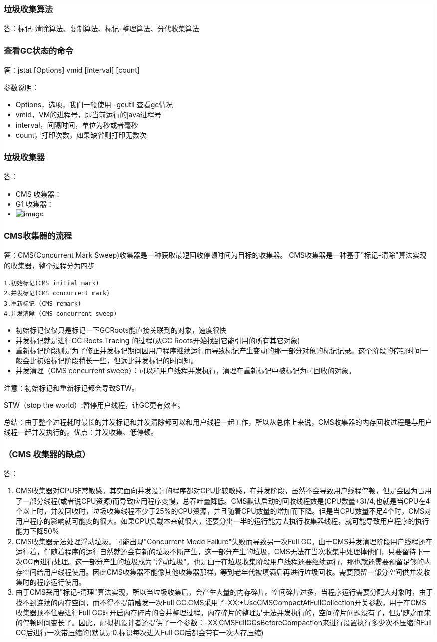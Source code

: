 ### 垃圾收集算法
答：标记-清除算法、复制算法、标记-整理算法、分代收集算法

### 查看GC状态的命令
答：jstat [Options] vmid [interval] [count]

参数说明：
- Options，选项，我们一般使用 -gcutil 查看gc情况
- vmid，VM的进程号，即当前运行的java进程号
- interval，间隔时间，单位为秒或者毫秒
- count，打印次数，如果缺省则打印无数次

### 垃圾收集器
答：
- CMS 收集器：
- G1 收集器：
- ![image](https://my-blog-to-use.oss-cn-beijing.aliyuncs.com/2019-11/11e9dcd0f1ee4f25836e6f1c47104c51-new-image69e1c56a-1d40-493a-9901-6efc647a01f3.png)

### CMS收集器的流程
答：CMS(Concurrent Mark Sweep)收集器是一种获取最短回收停顿时间为目标的收集器。
CMS收集器是一种基于"标记-清除"算法实现的收集器，整个过程分为四步

```
1.初始标记(CMS initial mark)
2.并发标记(CMS concurrent mark)
3.重新标记 (CMS remark)
4.并发清除 (CMS concurrent sweep)

```
- 初始标记仅仅只是标记一下GCRoots能直接关联到的对象，速度很快
- 并发标记就是进行GC Roots Tracing 的过程(从GC Roots开始找到它能引用的所有其它对象)
- 重新标记阶段则是为了修正并发标记期间因用户程序继续运行而导致标记产生变动的那一部分对象的标记记录。这个阶段的停顿时间一般会比初始标记阶段稍长一些，但远比并发标记的时间短。
- 并发清理（CMS concurrent sweep）：可以和用户线程并发执行，清理在重新标记中被标记为可回收的对象。

注意：初始标记和重新标记都会导致STW。

STW（stop the world）:暂停用户线程，让GC更有效率。

总结：由于整个过程耗时最长的并发标记和并发清除都可以和用户线程一起工作，所以从总体上来说，CMS收集器的内存回收过程是与用户线程一起并发执行的。优点：并发收集、低停顿。

### （CMS 收集器的缺点）
答：
1. CMS收集器对CPU非常敏感。其实面向并发设计的程序都对CPU比较敏感，在并发阶段，虽然不会导致用户线程停顿，但是会因为占用了一部分线程(或者说CPU资源)而导致应用程序变慢，总吞吐量降低。CMS默认启动的回收线程数是(CPU数量+3)/4,也就是当CPU在4个以上时，并发回收时，垃圾收集线程不少于25%的CPU资源，并且随着CPU数量的增加而下降。但是当CPU数量不足4个时，CMS对用户程序的影响就可能变的很大。如果CPU负载本来就很大，还要分出一半的运行能力去执行收集器线程，就可能导致用户程序的执行能力下降50%
2. CMS收集器无法处理浮动垃圾。可能出现"Concurrent Mode Failure"失败而导致另一次Full GC。由于CMS并发清理阶段用户线程还在运行着，伴随着程序的运行自然就还会有新的垃圾不断产生，这一部分产生的垃圾，CMS无法在当次收集中处理掉他们，只要留待下一次GC再进行处理。这一部分产生的垃圾成为"浮动垃圾"。也是由于在垃圾收集阶段用户线程还要继续运行，那也就还需要预留足够的内存空间给用户线程使用。因此CMS收集器不能像其他收集器那样，等到老年代被填满后再进行垃圾回收。需要预留一部分空间供并发收集时的程序运行使用。
3. 由于CMS采用"标记-清理"算法实现，所以当垃圾收集后，会产生大量的内存碎片。空间碎片过多，当程序运行需要分配大对象时，由于找不到连续的内存空间，而不得不提前触发一次Full GC.CMS采用了-XX:+UseCMSCompactAtFullCollection开关参数，用于在CMS收集器顶不住要进行Full GC时开启内存碎片的合并整理过程。内存碎片的整理是无法并发执行的，空间碎片问题没有了，但是随之而来的停顿时间变长了。因此，虚拟机设计者还提供了一个参数：-XX:CMSFullGCsBeforeCompaction来进行设置执行多少次不压缩的Full GC后进行一次带压缩的(默认是0.标识每次进入Full GC后都会带有一次内存压缩)

